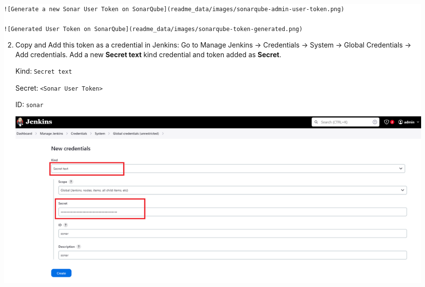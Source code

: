     ![Generate a new Sonar User Token on SonarQube](readme_data/images/sonarqube-admin-user-token.png)

    ![Generated User Token on SonarQube](readme_data/images/sonarqube-token-generated.png)

2. Copy and Add this token as a credential in Jenkins:
Go to Manage Jenkins -> Credentials -> System -> Global Credentials -> Add credentials.
Add a new **Secret text** kind credential and token added as **Secret**.

    Kind: `Secret text`

    Secret: `<Sonar User Token>`

    ID: `sonar`

    ![Add Secret Text to Store Token](readme_data/images/jenkins-credential-sonarqube-token.png)
